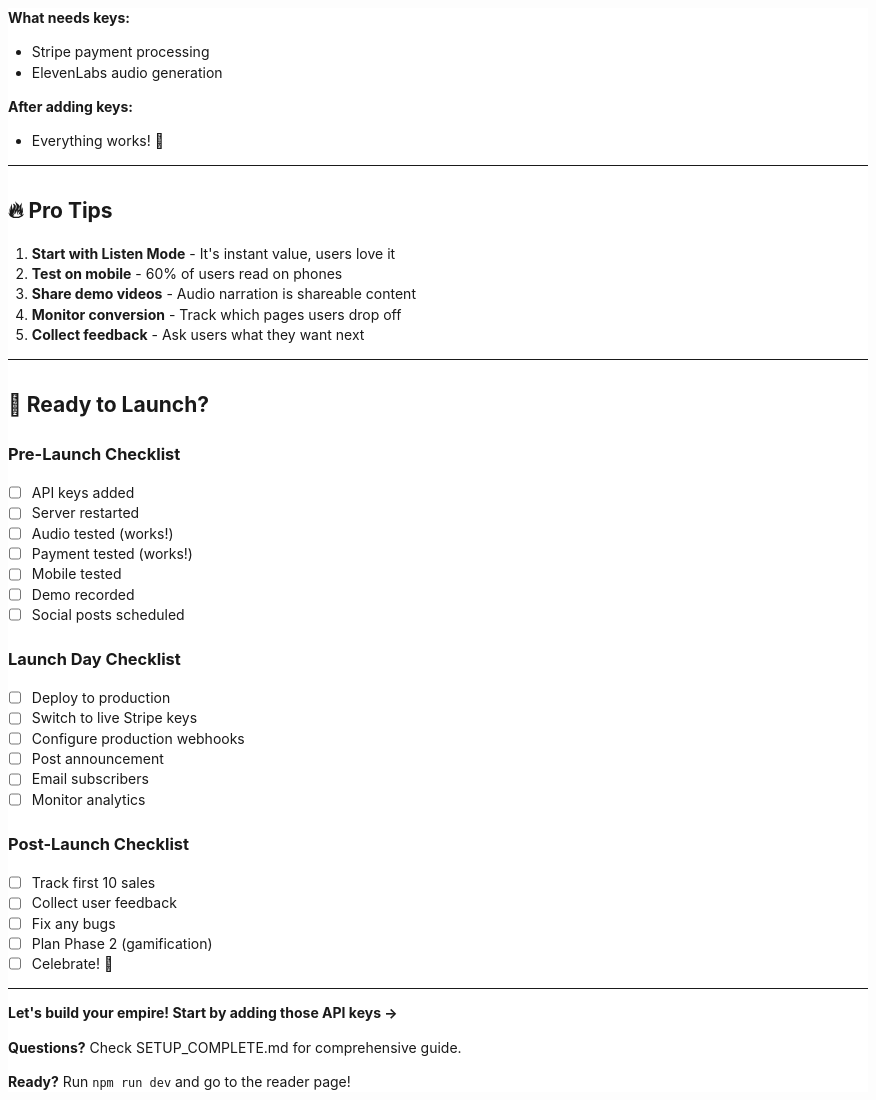 **What needs keys:**
- Stripe payment processing
- ElevenLabs audio generation

**After adding keys:**
- Everything works! 🚀

---

## 🔥 Pro Tips

1. **Start with Listen Mode** - It's instant value, users love it
2. **Test on mobile** - 60% of users read on phones
3. **Share demo videos** - Audio narration is shareable content
4. **Monitor conversion** - Track which pages users drop off
5. **Collect feedback** - Ask users what they want next

---

## 🚀 Ready to Launch?

### Pre-Launch Checklist
- [ ] API keys added
- [ ] Server restarted
- [ ] Audio tested (works!)
- [ ] Payment tested (works!)
- [ ] Mobile tested
- [ ] Demo recorded
- [ ] Social posts scheduled

### Launch Day Checklist
- [ ] Deploy to production
- [ ] Switch to live Stripe keys
- [ ] Configure production webhooks
- [ ] Post announcement
- [ ] Email subscribers
- [ ] Monitor analytics

### Post-Launch Checklist
- [ ] Track first 10 sales
- [ ] Collect user feedback
- [ ] Fix any bugs
- [ ] Plan Phase 2 (gamification)
- [ ] Celebrate! 🎉

---

**Let's build your empire! Start by adding those API keys →**

**Questions?** Check SETUP_COMPLETE.md for comprehensive guide.

**Ready?** Run `npm run dev` and go to the reader page!
